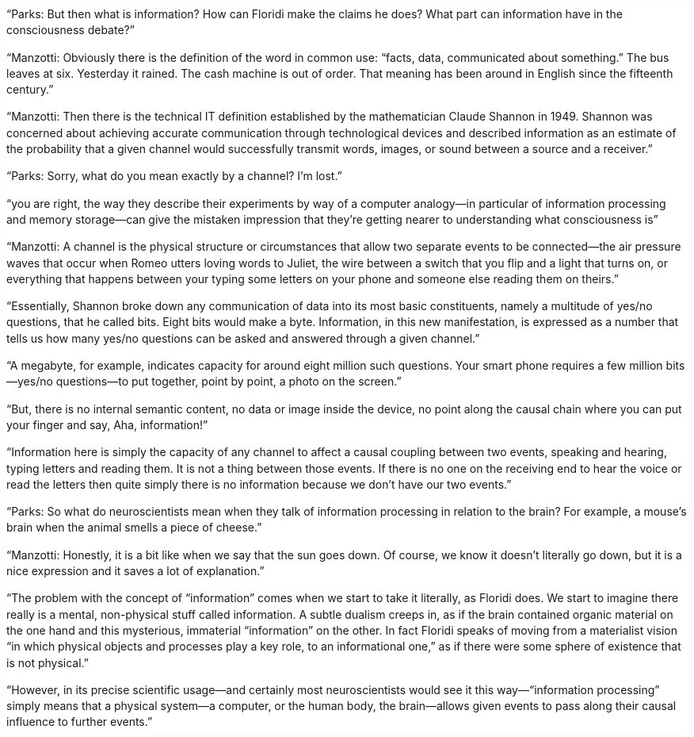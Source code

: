 “Parks: But then what is information? How can Floridi make the claims he does? What part can information have in the consciousness debate?”

“Manzotti: Obviously there is the definition of the word in common use: “facts, data, communicated about something.” The bus leaves at six. Yesterday it rained. The cash machine is out of order. That meaning has been around in English since the fifteenth century.”

“Manzotti: Then there is the technical IT definition established by the mathematician Claude Shannon in 1949. Shannon was concerned about achieving accurate communication through technological devices and described information as an estimate of the probability that a given channel would successfully transmit words, images, or sound between a source and a receiver.”

“Parks: Sorry, what do you mean exactly by a channel? I’m lost.”

“you are right, the way they describe their experiments by way of a computer analogy—in particular of information processing and memory storage—can give the mistaken impression that they’re getting nearer to understanding what consciousness is”

“Manzotti: A channel is the physical structure or circumstances that allow two separate events to be connected—the air pressure waves that occur when Romeo utters loving words to Juliet, the wire between a switch that you flip and a light that turns on, or everything that happens between your typing some letters on your phone and someone else reading them on theirs.”

“Essentially, Shannon broke down any communication of data into its most basic constituents, namely a multitude of yes/no questions, that he called bits. Eight bits would make a byte. Information, in this new manifestation, is expressed as a number that tells us how many yes/no questions can be asked and answered through a given channel.”

“A megabyte, for example, indicates capacity for around eight million such questions. Your smart phone requires a few million bits—yes/no questions—to put together, point by point, a photo on the screen.”

“But, there is no internal semantic content, no data or image inside the device, no point along the causal chain where you can put your finger and say, Aha, information!”

“Information here is simply the capacity of any channel to affect a causal coupling between two events, speaking and hearing, typing letters and reading them. It is not a thing between those events. If there is no one on the receiving end to hear the voice or read the letters then quite simply there is no information because we don’t have our two events.”

“Parks: So what do neuroscientists mean when they talk of information processing in relation to the brain? For example, a mouse’s brain when the animal smells a piece of cheese.”

“Manzotti: Honestly, it is a bit like when we say that the sun goes down. Of course, we know it doesn’t literally go down, but it is a nice expression and it saves a lot of explanation.”

“The problem with the concept of “information” comes when we start to take it literally, as Floridi does. We start to imagine there really is a mental, non-physical stuff called information. A subtle dualism creeps in, as if the brain contained organic material on the one hand and this mysterious, immaterial “information” on the other. In fact Floridi speaks of moving from a materialist vision “in which physical objects and processes play a key role, to an informational one,” as if there were some sphere of existence that is not physical.”

“However, in its precise scientific usage—and certainly most neuroscientists would see it this way—“information processing” simply means that a physical system—a computer, or the human body, the brain—allows given events to pass along their causal influence to further events.”
